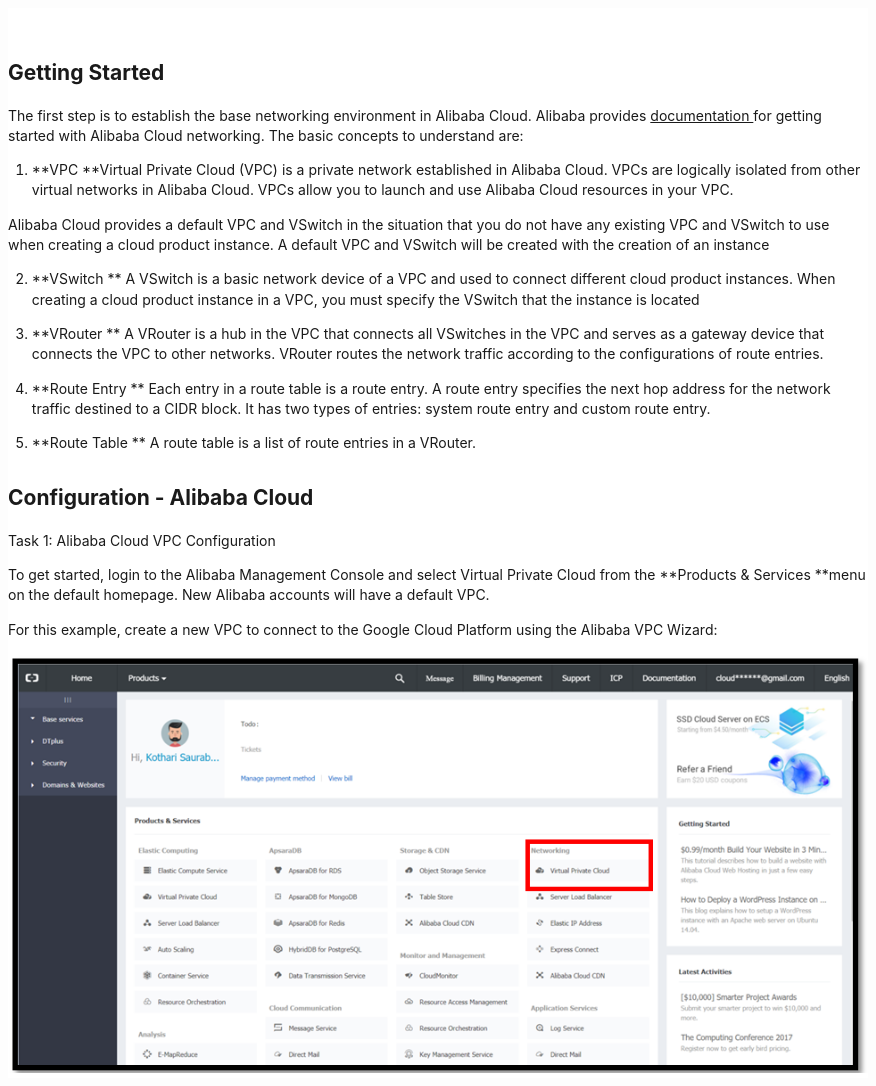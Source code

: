 

 
## Getting Started

The first step is to establish the base networking environment in Alibaba Cloud. Alibaba provides [documentation ](https://www.alibabacloud.com/help/doc-detail/53902.htm)for getting started with Alibaba Cloud networking. The basic concepts to understand are:

1)	**VPC 
**Virtual Private Cloud (VPC) is a private network established in Alibaba Cloud. VPCs are logically isolated from other virtual networks in Alibaba Cloud. VPCs allow you to launch and use Alibaba Cloud resources in your VPC. 

Alibaba Cloud provides a default VPC and VSwitch in the situation that you do not have any existing VPC and VSwitch to use when creating a cloud product instance. A default VPC and VSwitch will be created with the creation of an instance

2)	**VSwitch **
A VSwitch is a basic network device of a VPC and used to connect different cloud product instances. When creating a cloud product instance in a VPC, you must specify the VSwitch that the instance is located

3)	**VRouter **
A VRouter is a hub in the VPC that connects all VSwitches in the VPC and serves as a gateway device that connects the VPC to other networks. VRouter routes the network traffic according to the configurations of route entries.

4)	**Route Entry **
Each entry in a route table is a route entry. A route entry specifies the next hop address for the network traffic destined to a CIDR block. It has two types of entries: system route entry and custom route entry.

5)	**Route Table **
A route table is a list of route entries in a VRouter.


## Configuration - Alibaba Cloud
Task 1: Alibaba Cloud VPC Configuration

To get started, login to the Alibaba Management Console and select Virtual Private Cloud from the **Products & Services **menu on the default homepage. New Alibaba accounts will have a default VPC. 

For this example, create a new VPC to connect to the Google Cloud Platform using the Alibaba VPC Wizard: 

![image alt text](./images/image_2.png)